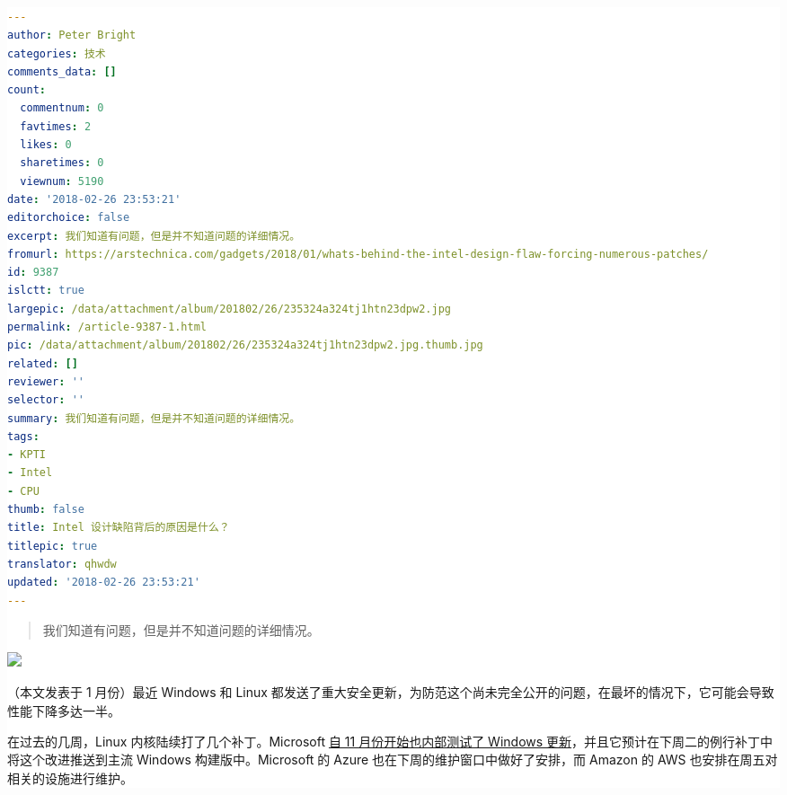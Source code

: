 ```yaml
---
author: Peter Bright
categories: 技术
comments_data: []
count:
  commentnum: 0
  favtimes: 2
  likes: 0
  sharetimes: 0
  viewnum: 5190
date: '2018-02-26 23:53:21'
editorchoice: false
excerpt: 我们知道有问题，但是并不知道问题的详细情况。
fromurl: https://arstechnica.com/gadgets/2018/01/whats-behind-the-intel-design-flaw-forcing-numerous-patches/
id: 9387
islctt: true
largepic: /data/attachment/album/201802/26/235324a324tj1htn23dpw2.jpg
permalink: /article-9387-1.html
pic: /data/attachment/album/201802/26/235324a324tj1htn23dpw2.jpg.thumb.jpg
related: []
reviewer: ''
selector: ''
summary: 我们知道有问题，但是并不知道问题的详细情况。
tags:
- KPTI
- Intel
- CPU
thumb: false
title: Intel 设计缺陷背后的原因是什么？
titlepic: true
translator: qhwdw
updated: '2018-02-26 23:53:21'
---
```



> 
> 我们知道有问题，但是并不知道问题的详细情况。
> 
> 
> 


![](/data/attachment/album/201802/26/235324a324tj1htn23dpw2.jpg)


（本文发表于 1 月份）最近 Windows 和 Linux 都发送了重大安全更新，为防范这个尚未完全公开的问题，在最坏的情况下，它可能会导致性能下降多达一半。


在过去的几周，Linux 内核陆续打了几个补丁。Microsoft [自 11 月份开始也内部测试了 Windows 更新](https://twitter.com/aionescu/status/930412525111296000)，并且它预计在下周二的例行补丁中将这个改进推送到主流 Windows 构建版中。Microsoft 的 Azure 也在下周的维护窗口中做好了安排，而 Amazon 的 AWS 也安排在周五对相关的设施进行维护。
